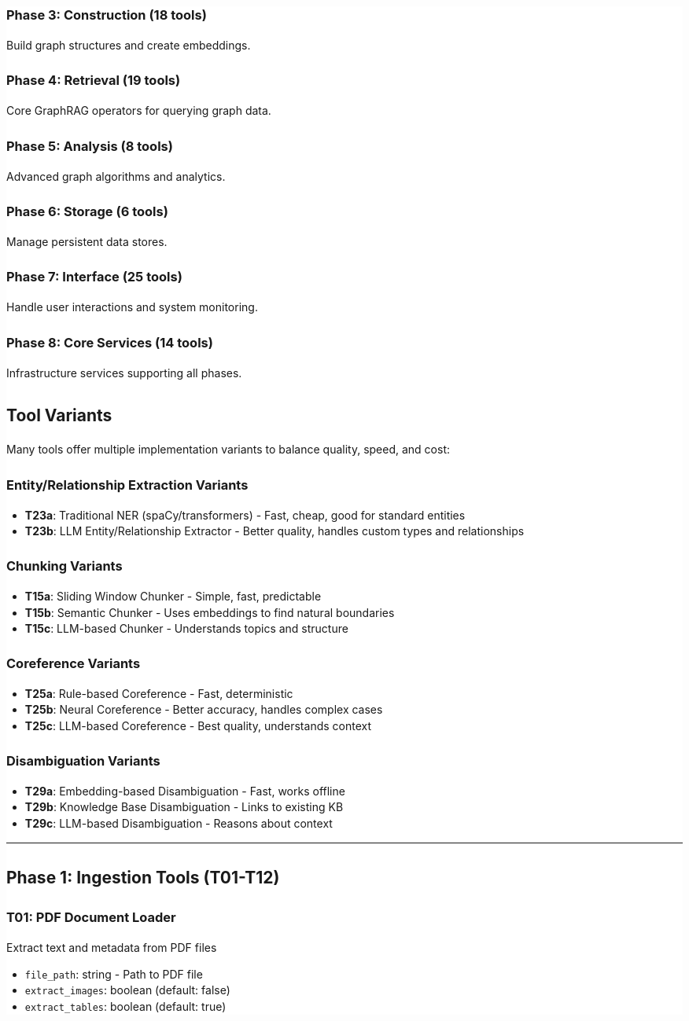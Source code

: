 ### Phase 3: Construction (18 tools)
Build graph structures and create embeddings.

### Phase 4: Retrieval (19 tools)
Core GraphRAG operators for querying graph data.

### Phase 5: Analysis (8 tools)
Advanced graph algorithms and analytics.

### Phase 6: Storage (6 tools)
Manage persistent data stores.

### Phase 7: Interface (25 tools)
Handle user interactions and system monitoring.

### Phase 8: Core Services (14 tools)
Infrastructure services supporting all phases.

## Tool Variants

Many tools offer multiple implementation variants to balance quality, speed, and cost:

### Entity/Relationship Extraction Variants
- **T23a**: Traditional NER (spaCy/transformers) - Fast, cheap, good for standard entities
- **T23b**: LLM Entity/Relationship Extractor - Better quality, handles custom types and relationships

### Chunking Variants  
- **T15a**: Sliding Window Chunker - Simple, fast, predictable
- **T15b**: Semantic Chunker - Uses embeddings to find natural boundaries
- **T15c**: LLM-based Chunker - Understands topics and structure

### Coreference Variants
- **T25a**: Rule-based Coreference - Fast, deterministic
- **T25b**: Neural Coreference - Better accuracy, handles complex cases
- **T25c**: LLM-based Coreference - Best quality, understands context

### Disambiguation Variants
- **T29a**: Embedding-based Disambiguation - Fast, works offline
- **T29b**: Knowledge Base Disambiguation - Links to existing KB
- **T29c**: LLM-based Disambiguation - Reasons about context

---

## Phase 1: Ingestion Tools (T01-T12)

### T01: PDF Document Loader
Extract text and metadata from PDF files
- `file_path`: string - Path to PDF file
- `extract_images`: boolean (default: false)
- `extract_tables`: boolean (default: true)

